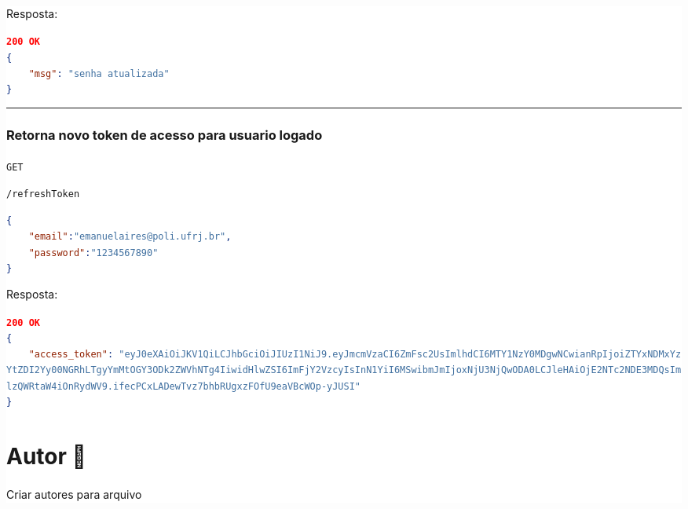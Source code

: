 Resposta:
``` json
200 OK
{
	"msg": "senha atualizada"
}
```



---------------------------------------------------------




### **Retorna novo token de acesso para usuario logado**

`GET`
```
/refreshToken
```
``` json
{
	"email":"emanuelaires@poli.ufrj.br",
	"password":"1234567890"
}
```

Resposta:
``` json
200 OK
{
	"access_token": "eyJ0eXAiOiJKV1QiLCJhbGciOiJIUzI1NiJ9.eyJmcmVzaCI6ZmFsc2UsImlhdCI6MTY1NzY0MDgwNCwianRpIjoiZTYxNDMxYzYtZDI2Yy00NGRhLTgyYmMtOGY3ODk2ZWVhNTg4IiwidHlwZSI6ImFjY2VzcyIsInN1YiI6MSwibmJmIjoxNjU3NjQwODA0LCJleHAiOjE2NTc2NDE3MDQsImlzQWRtaW4iOnRydWV9.ifecPCxLADewTvz7bhbRUgxzFOfU9eaVBcWOp-yJUSI"
}
```
























# Autor :notebook:
Criar autores para arquivo
